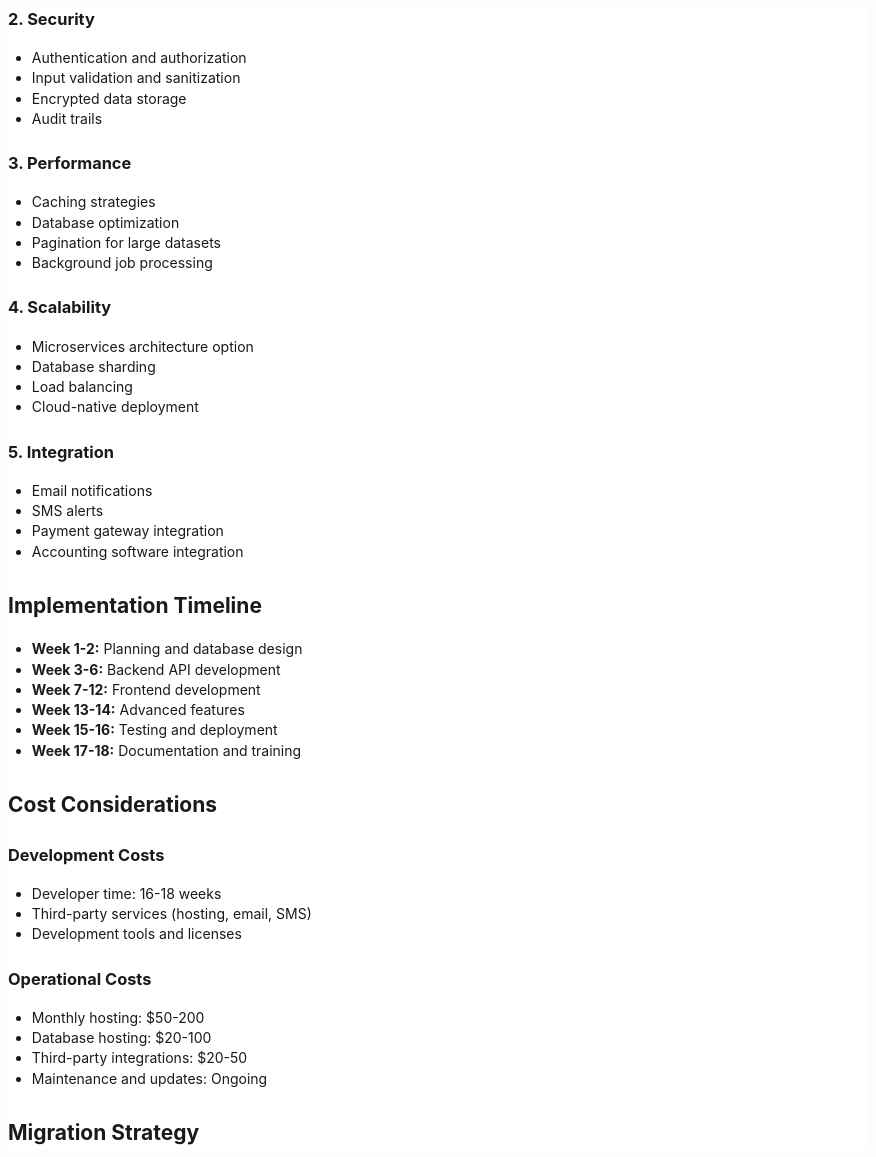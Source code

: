 ### 2. Security
- Authentication and authorization
- Input validation and sanitization
- Encrypted data storage
- Audit trails

### 3. Performance
- Caching strategies
- Database optimization
- Pagination for large datasets
- Background job processing

### 4. Scalability
- Microservices architecture option
- Database sharding
- Load balancing
- Cloud-native deployment

### 5. Integration
- Email notifications
- SMS alerts
- Payment gateway integration
- Accounting software integration

## Implementation Timeline

- **Week 1-2:** Planning and database design
- **Week 3-6:** Backend API development
- **Week 7-12:** Frontend development
- **Week 13-14:** Advanced features
- **Week 15-16:** Testing and deployment
- **Week 17-18:** Documentation and training

## Cost Considerations

### Development Costs
- Developer time: 16-18 weeks
- Third-party services (hosting, email, SMS)
- Development tools and licenses

### Operational Costs
- Monthly hosting: $50-200
- Database hosting: $20-100
- Third-party integrations: $20-50
- Maintenance and updates: Ongoing

## Migration Strategy
